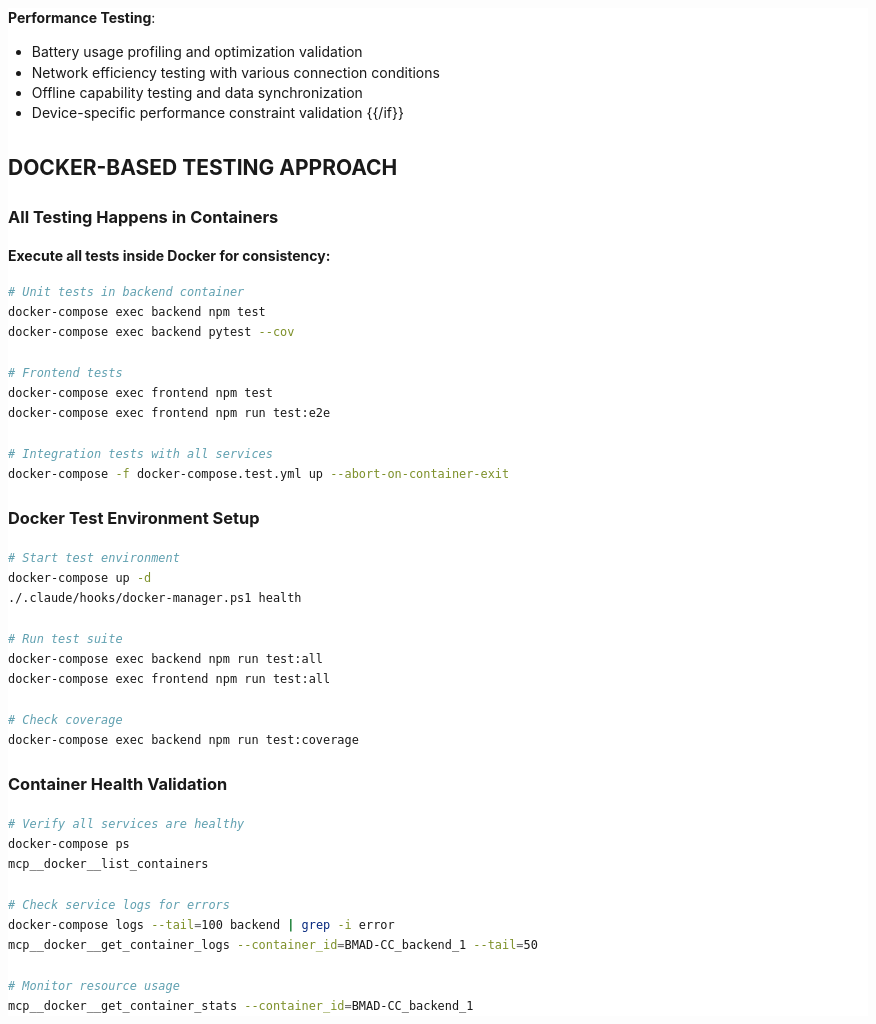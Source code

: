 **Performance Testing**:
- Battery usage profiling and optimization validation
- Network efficiency testing with various connection conditions
- Offline capability testing and data synchronization
- Device-specific performance constraint validation
{{/if}}

## DOCKER-BASED TESTING APPROACH

### All Testing Happens in Containers
**Execute all tests inside Docker for consistency:**
```bash
# Unit tests in backend container
docker-compose exec backend npm test
docker-compose exec backend pytest --cov

# Frontend tests
docker-compose exec frontend npm test
docker-compose exec frontend npm run test:e2e

# Integration tests with all services
docker-compose -f docker-compose.test.yml up --abort-on-container-exit
```

### Docker Test Environment Setup
```bash
# Start test environment
docker-compose up -d
./.claude/hooks/docker-manager.ps1 health

# Run test suite
docker-compose exec backend npm run test:all
docker-compose exec frontend npm run test:all

# Check coverage
docker-compose exec backend npm run test:coverage
```

### Container Health Validation
```bash
# Verify all services are healthy
docker-compose ps
mcp__docker__list_containers

# Check service logs for errors
docker-compose logs --tail=100 backend | grep -i error
mcp__docker__get_container_logs --container_id=BMAD-CC_backend_1 --tail=50

# Monitor resource usage
mcp__docker__get_container_stats --container_id=BMAD-CC_backend_1
```
